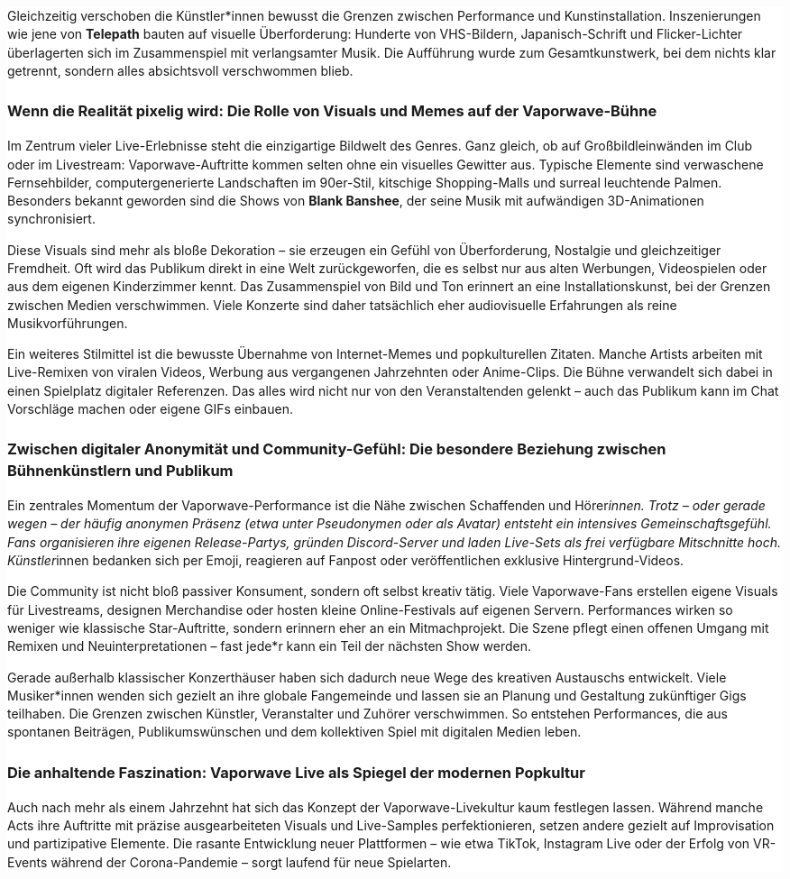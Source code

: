 Gleichzeitig verschoben die Künstler\*innen bewusst die Grenzen zwischen Performance und
Kunstinstallation. Inszenierungen wie jene von **Telepath** bauten auf visuelle Überforderung:
Hunderte von VHS-Bildern, Japanisch-Schrift und Flicker-Lichter überlagerten sich im Zusammenspiel
mit verlangsamter Musik. Die Aufführung wurde zum Gesamtkunstwerk, bei dem nichts klar getrennt,
sondern alles absichtsvoll verschwommen blieb.

### Wenn die Realität pixelig wird: Die Rolle von Visuals und Memes auf der Vaporwave-Bühne

Im Zentrum vieler Live-Erlebnisse steht die einzigartige Bildwelt des Genres. Ganz gleich, ob auf
Großbildleinwänden im Club oder im Livestream: Vaporwave-Auftritte kommen selten ohne ein visuelles
Gewitter aus. Typische Elemente sind verwaschene Fernsehbilder, computergenerierte Landschaften im
90er-Stil, kitschige Shopping-Malls und surreal leuchtende Palmen. Besonders bekannt geworden sind
die Shows von **Blank Banshee**, der seine Musik mit aufwändigen 3D-Animationen synchronisiert.

Diese Visuals sind mehr als bloße Dekoration – sie erzeugen ein Gefühl von Überforderung, Nostalgie
und gleichzeitiger Fremdheit. Oft wird das Publikum direkt in eine Welt zurückgeworfen, die es
selbst nur aus alten Werbungen, Videospielen oder aus dem eigenen Kinderzimmer kennt. Das
Zusammenspiel von Bild und Ton erinnert an eine Installationskunst, bei der Grenzen zwischen Medien
verschwimmen. Viele Konzerte sind daher tatsächlich eher audiovisuelle Erfahrungen als reine
Musikvorführungen.

Ein weiteres Stilmittel ist die bewusste Übernahme von Internet-Memes und popkulturellen Zitaten.
Manche Artists arbeiten mit Live-Remixen von viralen Videos, Werbung aus vergangenen Jahrzehnten
oder Anime-Clips. Die Bühne verwandelt sich dabei in einen Spielplatz digitaler Referenzen. Das
alles wird nicht nur von den Veranstaltenden gelenkt – auch das Publikum kann im Chat Vorschläge
machen oder eigene GIFs einbauen.

### Zwischen digitaler Anonymität und Community-Gefühl: Die besondere Beziehung zwischen Bühnenkünstlern und Publikum

Ein zentrales Momentum der Vaporwave-Performance ist die Nähe zwischen Schaffenden und Hörer*innen.
Trotz – oder gerade wegen – der häufig anonymen Präsenz (etwa unter Pseudonymen oder als Avatar)
entsteht ein intensives Gemeinschaftsgefühl. Fans organisieren ihre eigenen Release-Partys, gründen
Discord-Server und laden Live-Sets als frei verfügbare Mitschnitte hoch. Künstler*innen bedanken
sich per Emoji, reagieren auf Fanpost oder veröffentlichen exklusive Hintergrund-Videos.

Die Community ist nicht bloß passiver Konsument, sondern oft selbst kreativ tätig. Viele
Vaporwave-Fans erstellen eigene Visuals für Livestreams, designen Merchandise oder hosten kleine
Online-Festivals auf eigenen Servern. Performances wirken so weniger wie klassische Star-Auftritte,
sondern erinnern eher an ein Mitmachprojekt. Die Szene pflegt einen offenen Umgang mit Remixen und
Neuinterpretationen – fast jede\*r kann ein Teil der nächsten Show werden.

Gerade außerhalb klassischer Konzerthäuser haben sich dadurch neue Wege des kreativen Austauschs
entwickelt. Viele Musiker\*innen wenden sich gezielt an ihre globale Fangemeinde und lassen sie an
Planung und Gestaltung zukünftiger Gigs teilhaben. Die Grenzen zwischen Künstler, Veranstalter und
Zuhörer verschwimmen. So entstehen Performances, die aus spontanen Beiträgen, Publikumswünschen und
dem kollektiven Spiel mit digitalen Medien leben.

### Die anhaltende Faszination: Vaporwave Live als Spiegel der modernen Popkultur

Auch nach mehr als einem Jahrzehnt hat sich das Konzept der Vaporwave-Livekultur kaum festlegen
lassen. Während manche Acts ihre Auftritte mit präzise ausgearbeiteten Visuals und Live-Samples
perfektionieren, setzen andere gezielt auf Improvisation und partizipative Elemente. Die rasante
Entwicklung neuer Plattformen – wie etwa TikTok, Instagram Live oder der Erfolg von VR-Events
während der Corona-Pandemie – sorgt laufend für neue Spielarten.
